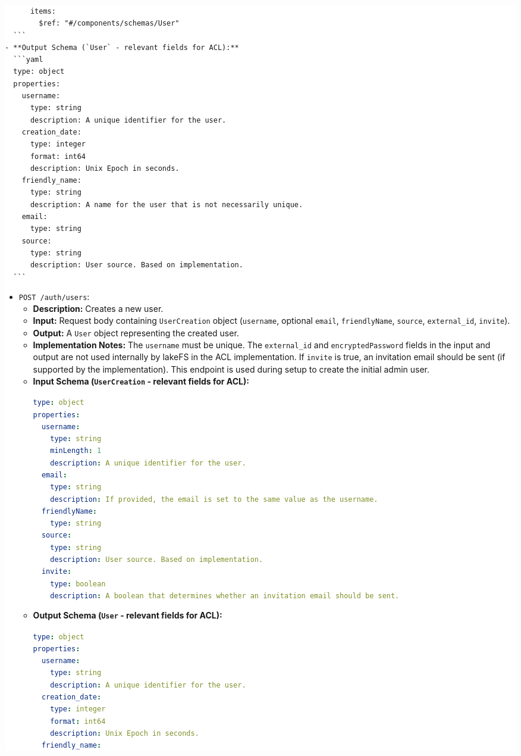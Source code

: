           items:
            $ref: "#/components/schemas/User"
      ```
    - **Output Schema (`User` - relevant fields for ACL):**
      ```yaml
      type: object
      properties:
        username:
          type: string
          description: A unique identifier for the user.
        creation_date:
          type: integer
          format: int64
          description: Unix Epoch in seconds.
        friendly_name:
          type: string
          description: A name for the user that is not necessarily unique.
        email:
          type: string
        source:
          type: string
          description: User source. Based on implementation.
      ```
- `POST /auth/users`:
    - **Description:** Creates a new user.
    - **Input:** Request body containing `UserCreation` object (`username`, optional `email`, `friendlyName`, `source`, `external_id`, `invite`).
    - **Output:** A `User` object representing the created user.
    - **Implementation Notes:** The `username` must be unique. The `external_id` and `encryptedPassword` fields in the input and output are not used internally by lakeFS in the ACL implementation. If `invite` is true, an invitation email should be sent (if supported by the implementation). This endpoint is used during setup to create the initial admin user.
    - **Input Schema (`UserCreation` - relevant fields for ACL):**
      ```yaml
      type: object
      properties:
        username:
          type: string
          minLength: 1
          description: A unique identifier for the user.
        email:
          type: string
          description: If provided, the email is set to the same value as the username.
        friendlyName:
          type: string
        source:
          type: string
          description: User source. Based on implementation.
        invite:
          type: boolean
          description: A boolean that determines whether an invitation email should be sent.
      ```
    - **Output Schema (`User` - relevant fields for ACL):**
      ```yaml
      type: object
      properties:
        username:
          type: string
          description: A unique identifier for the user.
        creation_date:
          type: integer
          format: int64
          description: Unix Epoch in seconds.
        friendly_name: